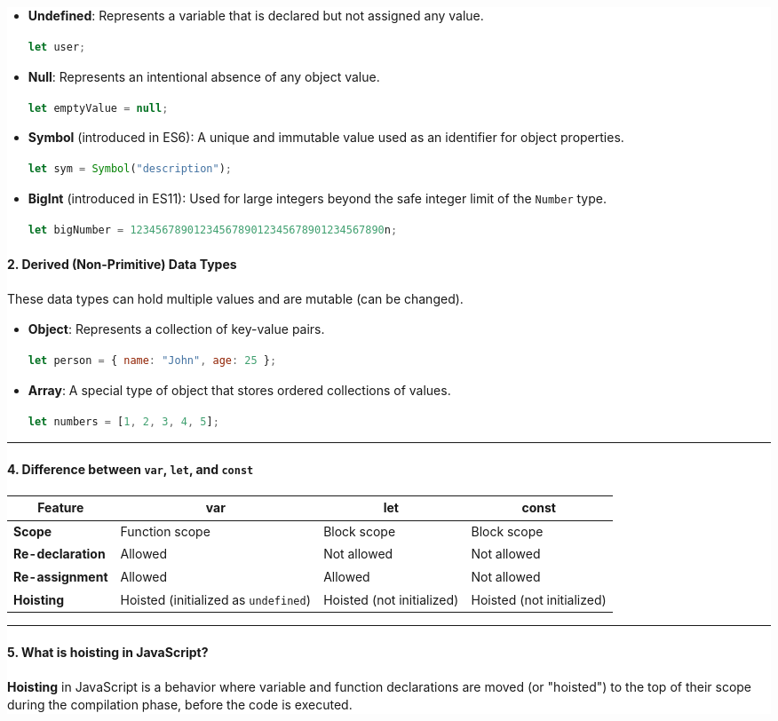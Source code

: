 - **Undefined**: Represents a variable that is declared but not assigned any value.

  ```javascript
  let user;
  ```

- **Null**: Represents an intentional absence of any object value.

  ```javascript
  let emptyValue = null;
  ```

- **Symbol** (introduced in ES6): A unique and immutable value used as an identifier for object properties.

  ```javascript
  let sym = Symbol("description");
  ```

- **BigInt** (introduced in ES11): Used for large integers beyond the safe integer limit of the `Number` type.

  ```javascript
  let bigNumber = 1234567890123456789012345678901234567890n;
  ```

#### 2. **Derived (Non-Primitive) Data Types**

These data types can hold multiple values and are mutable (can be changed).

- **Object**: Represents a collection of key-value pairs.

  ```javascript
  let person = { name: "John", age: 25 };
  ```

- **Array**: A special type of object that stores ordered collections of values.

  ```javascript
  let numbers = [1, 2, 3, 4, 5];
  ```

---

#### 4. Difference between `var`, `let`, and `const`

| **Feature**        | **var**                              | **let**                   | **const**                 |
| ------------------ | ------------------------------------ | ------------------------- | ------------------------- |
| **Scope**          | Function scope                       | Block scope               | Block scope               |
| **Re-declaration** | Allowed                              | Not allowed               | Not allowed               |
| **Re-assignment**  | Allowed                              | Allowed                   | Not allowed               |
| **Hoisting**       | Hoisted (initialized as `undefined`) | Hoisted (not initialized) | Hoisted (not initialized) |

---

#### 5. What is hoisting in JavaScript?

**Hoisting** in JavaScript is a behavior where variable and function declarations are moved (or "hoisted") to the top of their scope during the compilation phase, before the code is executed.
